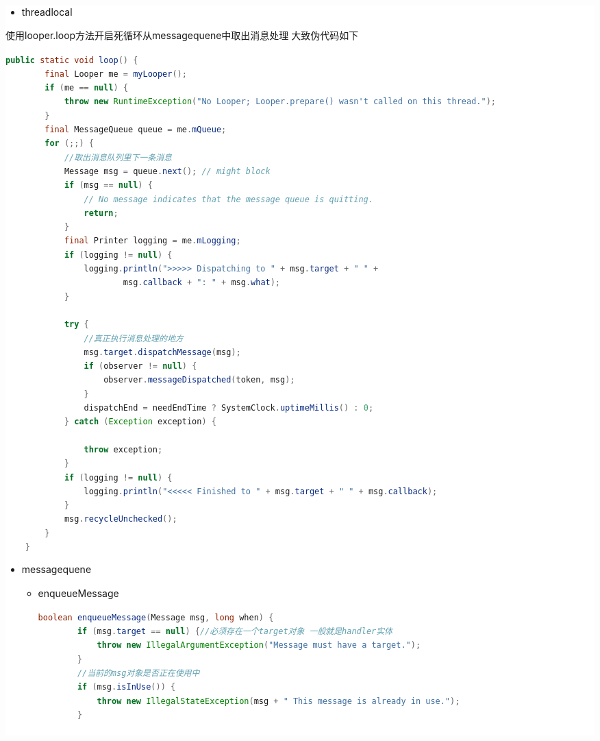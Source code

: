   - threadlocal

  使用looper.loop方法开启死循环从messagequene中取出消息处理 大致伪代码如下

  ```java
  public static void loop() {
          final Looper me = myLooper();
          if (me == null) {
              throw new RuntimeException("No Looper; Looper.prepare() wasn't called on this thread.");
          }
          final MessageQueue queue = me.mQueue;
          for (;;) {
              //取出消息队列里下一条消息
              Message msg = queue.next(); // might block
              if (msg == null) {
                  // No message indicates that the message queue is quitting.
                  return;
              }
              final Printer logging = me.mLogging;
              if (logging != null) {
                  logging.println(">>>>> Dispatching to " + msg.target + " " +
                          msg.callback + ": " + msg.what);
              }
         
              try {
                  //真正执行消息处理的地方
                  msg.target.dispatchMessage(msg);
                  if (observer != null) {
                      observer.messageDispatched(token, msg);
                  }
                  dispatchEnd = needEndTime ? SystemClock.uptimeMillis() : 0;
              } catch (Exception exception) {
                
                  throw exception;
              } 
              if (logging != null) {
                  logging.println("<<<<< Finished to " + msg.target + " " + msg.callback);
              }
              msg.recycleUnchecked();
          }
      }
  ```

- messagequene

  - enqueueMessage

    ```java
    boolean enqueueMessage(Message msg, long when) {
            if (msg.target == null) {//必须存在一个target对象 一般就是handler实体
                throw new IllegalArgumentException("Message must have a target.");
            }
        	//当前的msg对象是否正在使用中
            if (msg.isInUse()) {
                throw new IllegalStateException(msg + " This message is already in use.");
            }
    		